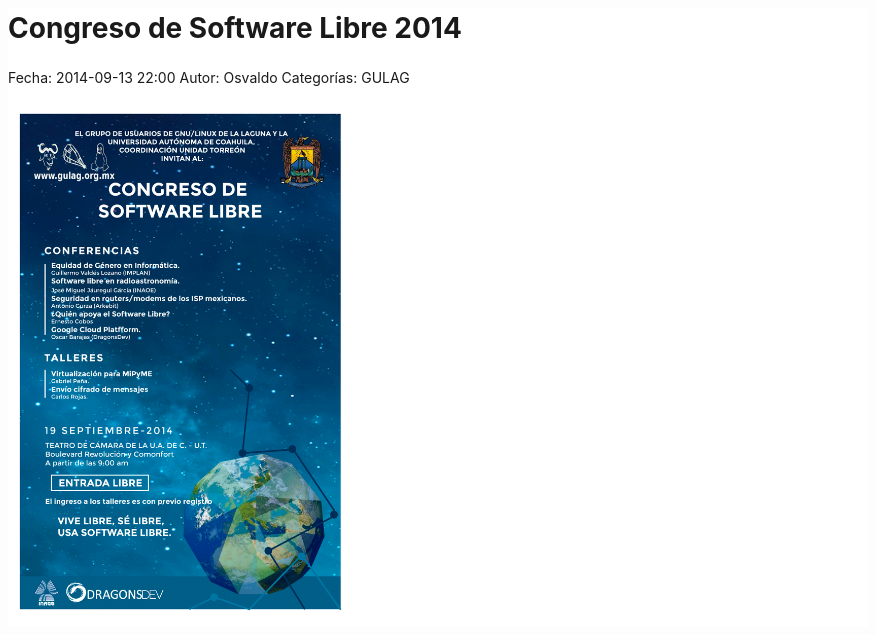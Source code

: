 Congreso de Software Libre 2014
==================================

Fecha: 2014-09-13 22:00
Autor: Osvaldo
Categorías: GULAG

<img class="img-responsive" style="width:40%;height:auto;margin-right:12px;" src="2014-09-13-congreso-2014/Poster-Congreso-2014.png" alt="poster congreso 2014" width="425" height="350">

